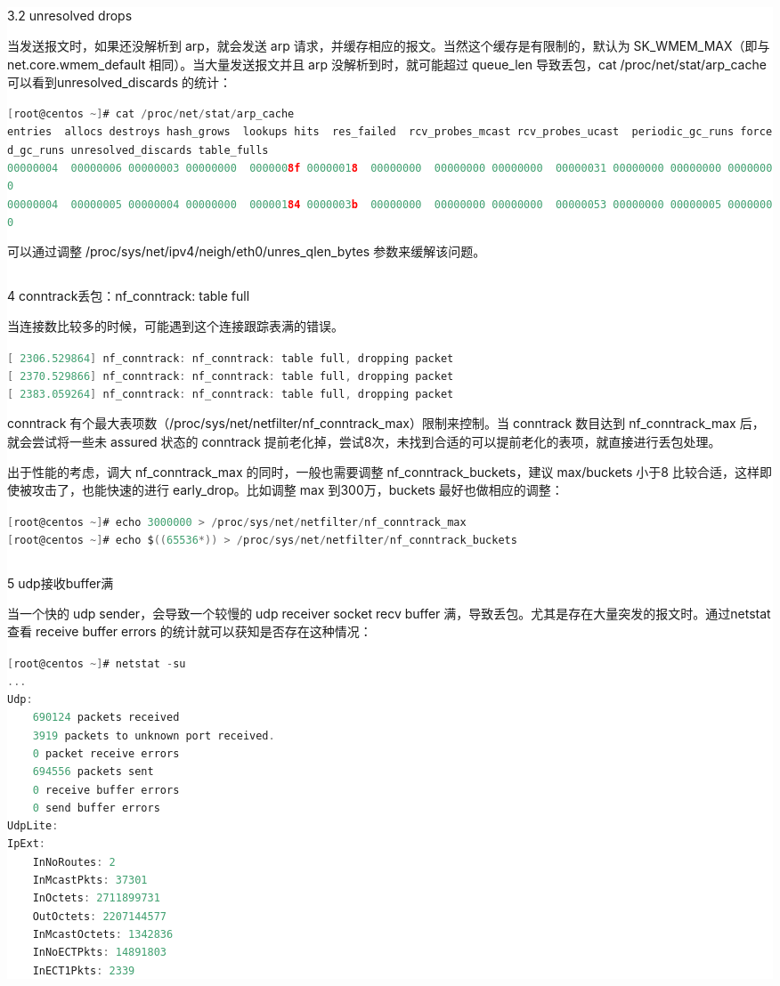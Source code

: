 ### 

3.2 unresolved drops

当发送报文时，如果还没解析到 arp，就会发送 arp 请求，并缓存相应的报文。当然这个缓存是有限制的，默认为 SK_WMEM_MAX（即与 net.core.wmem_default 相同）。当大量发送报文并且 arp 没解析到时，就可能超过 queue_len 导致丢包，cat /proc/net/stat/arp_cache可以看到unresolved_discards 的统计：

```c
[root@centos ~]# cat /proc/net/stat/arp_cache
entries  allocs destroys hash_grows  lookups hits  res_failed  rcv_probes_mcast rcv_probes_ucast  periodic_gc_runs forced_gc_runs unresolved_discards table_fulls
00000004  00000006 00000003 00000000  0000008f 00000018  00000000  00000000 00000000  00000031 00000000 00000000 00000000
00000004  00000005 00000004 00000000  00000184 0000003b  00000000  00000000 00000000  00000053 00000000 00000005 00000000
```


可以通过调整 /proc/sys/net/ipv4/neigh/eth0/unres_qlen_bytes 参数来缓解该问题。

## 

4 conntrack丢包：nf_conntrack: table full

当连接数比较多的时候，可能遇到这个连接跟踪表满的错误。

```c
[ 2306.529864] nf_conntrack: nf_conntrack: table full, dropping packet
[ 2370.529866] nf_conntrack: nf_conntrack: table full, dropping packet
[ 2383.059264] nf_conntrack: nf_conntrack: table full, dropping packet
```


conntrack 有个最大表项数（/proc/sys/net/netfilter/nf_conntrack_max）限制来控制。当 conntrack 数目达到 nf_conntrack_max 后，就会尝试将一些未 assured 状态的 conntrack 提前老化掉，尝试8次，未找到合适的可以提前老化的表项，就直接进行丢包处理。

出于性能的考虑，调大 nf_conntrack_max 的同时，一般也需要调整 nf_conntrack_buckets，建议 max/buckets 小于8 比较合适，这样即使被攻击了，也能快速的进行 early_drop。比如调整 max 到300万，buckets 最好也做相应的调整：

```c
[root@centos ~]# echo 3000000 > /proc/sys/net/netfilter/nf_conntrack_max
[root@centos ~]# echo $((65536*)) > /proc/sys/net/netfilter/nf_conntrack_buckets
```

## 

5 udp接收buffer满

当一个快的 udp sender，会导致一个较慢的 udp receiver socket recv buffer 满，导致丢包。尤其是存在大量突发的报文时。通过netstat查看 receive buffer errors 的统计就可以获知是否存在这种情况：

```c
[root@centos ~]# netstat -su
...
Udp:
    690124 packets received
    3919 packets to unknown port received.
    0 packet receive errors
    694556 packets sent
    0 receive buffer errors
    0 send buffer errors
UdpLite:
IpExt:
    InNoRoutes: 2
    InMcastPkts: 37301
    InOctets: 2711899731
    OutOctets: 2207144577
    InMcastOctets: 1342836
    InNoECTPkts: 14891803
    InECT1Pkts: 2339
```
